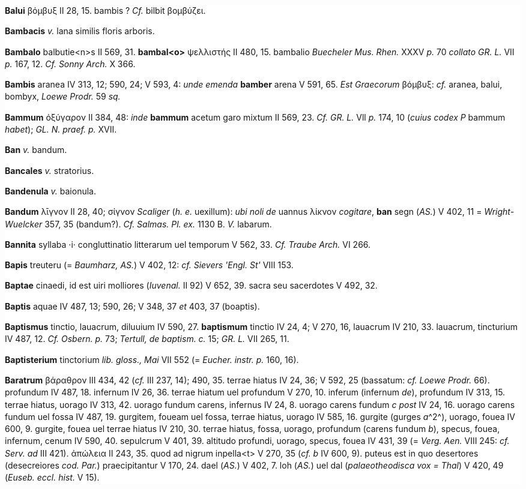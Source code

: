 **Balui** βόμβυξ II 28, 15. bambis ? *Cf.* bilbit βομβύζει.

**Bambacis** *v.* lana similis floris arboris.

**Bambalo** balbutie\<n\>s II 569, 31. **bambal\<o\>** ψελλιστής II 480,
15. bambalio *Buecheler Mus. Rhen.* XXXV *p.* 70 *collato GR. L.* VII
*p.* 167, 12. *Cf. Sonny Arch.* X 366.

**Bambis** aranea IV 313, 12; 590, 24; V 593, 4: *unde emenda*
**bamber** arena V 591, 65. *Est Graecorum* βόμβυξ: *cf.* aranea, balui,
bombyx, *Loewe Prodr.* 59 *sq.*

**Bammum** ὀξύγαρον II 384, 48: *inde* **bammum** acetum garo mixtum II
569, 23. *Cf. GR. L.* Vll *p.* 174, 10 (*cuius codex P* bammum
*habet*); *GL. N. praef. p.* XVII.

**Ban** *v.* bandum.

**Bancales** *v.* stratorius.

**Bandenula** *v.* baionula.

**Bandum** λῑγνον II 28, 40; σίγνον *Scaliger* (*h. e.* uexillum): *ubi
noli de* uannus λίκνον *cogitare*, **ban** segn (*AS.*) V 402, 11 =
*Wright-Wuelcker* 357, 35 (bandum?). *Cf. Salmas. Pl. ex.* 1130 B. *V.*
labarum.

**Bannita** syllaba ·i· congluttinatio litterarum uel temporum V 562,
33. *Cf. Traube Arch.* VI 266.

**Bapis** treuteru (= *Baumharz, AS.*) V 402, 12: *cf. Sievers 'Engl.
St'* VIII 153.

**Baptae** cinaedi, id est uiri molliores (*Iuvenal.* II 92) V 652, 39.
sacra seu sacerdotes V 492, 32.

**Baptis** aquae IV 487, 13; 590, 26; V 348, 37 *et* 403, 37 (boaptis).

**Baptismus** tinctio, lauacrum, diluuium IV 590, 27. **baptismum**
tinctio IV 24, 4; V 270, 16, lauacrum IV 210, 33. lauacrum, tincturium
IV 487, 12. *Cf. Osbern. p.* 73; *Tertull, de baptism. c.* 15; *GR. L.*
VII 265, 11.

**Baptisterium** tinctorium *lib. gloss., Mai* VII 552 (= *Eucher.
instr. p.* 160, 16).

**Baratrum** βάραθρον III 434, 42 (*cf.* III 237, 14); 490, 35. terrae
hiatus IV 24, 36; V 592, 25 (bassatum: *cf. Loewe Prodr.* 66). profundum
IV 487, 18. infernum IV 26, 36. terrae hiatum uel profundum V 270, 10.
inferum (infernum *de*), profundum IV 313, 15. terrae hiatus, uorago
IV 313, 42. uorago fundum carens, infernus IV 24, 8. uorago carens
fundum *c post* IV 24, 16. uorago carens fundum uel fossa IV 487, 19.
gurgitem, foueam uel fossa, terrae hiatus, uorago IV 585, 16. gurgite
(gurges *a*^2^), uorago, fouea IV 600, 9. gurgite, fouea uel terrae
hiatus IV 210, 30. terrae hiatus, fossa, uorago, profundum (carens
fundum *b*), specus, fouea, infernum, cenum IV 590, 40. sepulcrum V
401, 39. altitudo profundi, uorago, specus, fouea IV 431, 39 (= *Verg.*
*Aen.* VIII 245: *cf. Serv. ad* III 421). ἀπώλεια II 243, 35. quod ad
nigrum inpella\<t\> V 270, 35 (*cf. b* IV 600, 9). puteus est in quo
desertores (desecreiores *cod. Par.*) praecipitantur V 170, 24. dael
(*AS.*) V 402, 7. loh (*AS.*) uel dal (*palaeotheodisca vox = Thal*) V
420, 49 (*Euseb. eccl. hist.* V 15).
